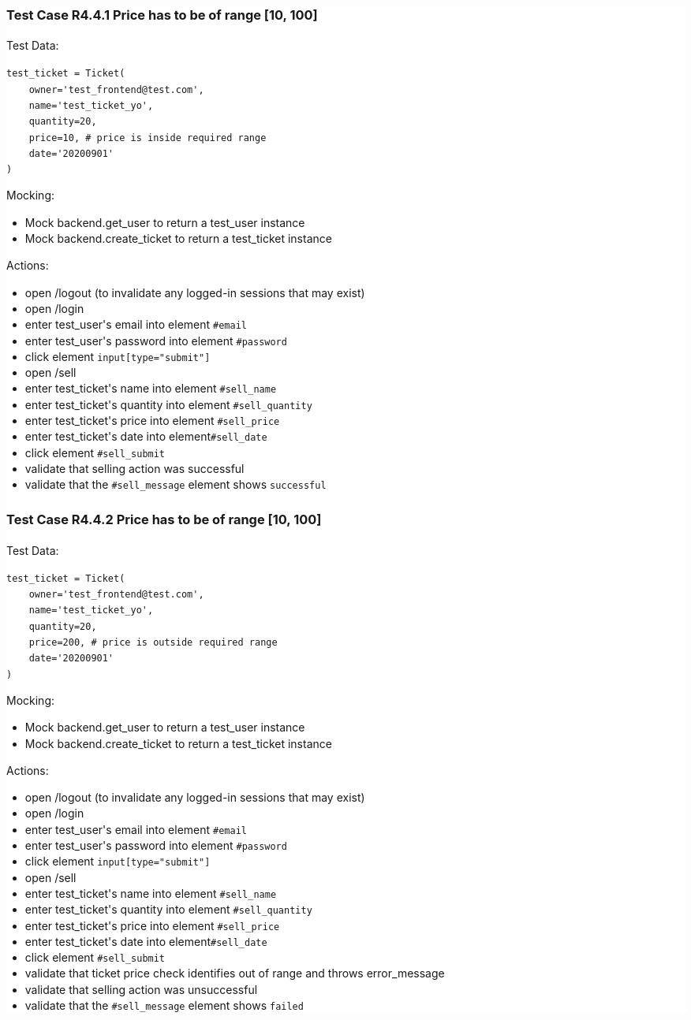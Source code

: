### Test Case R4.4.1 Price has to be of range [10, 100]
Test Data:
```
test_ticket = Ticket(
    owner='test_frontend@test.com',
    name='test_ticket_yo',
    quantity=20, 
    price=10, # price is inside required range
    date='20200901'
)
```
Mocking:
-   Mock backend.get_user to return a test_user instance
-   Mock backend.create_ticket to return a test_ticket instance

Actions:
-   open /logout (to invalidate any logged-in sessions that may exist)
-   open /login
-   enter test_user's email into element  `#email`
-   enter test_user's password into element  `#password`
-   click element  `input[type="submit"]`
-   open /sell
-   enter test_ticket's name into element  `#sell_name`
-   enter test_ticket's quantity into element  `#sell_quantity`
-  enter test_ticket's price into element  `#sell_price`
- enter test_ticket's date into element`#sell_date`
-   click element  `#sell_submit`
-  validate that selling action was successful
-  validate that the  `#sell_message`  element shows  `successful`

### Test Case R4.4.2 Price has to be of range [10, 100]
Test Data:
```
test_ticket = Ticket(
    owner='test_frontend@test.com',
    name='test_ticket_yo',
    quantity=20, 
    price=200, # price is outside required range
    date='20200901'
)
```
Mocking:
-   Mock backend.get_user to return a test_user instance
-   Mock backend.create_ticket to return a test_ticket instance

Actions:
-   open /logout (to invalidate any logged-in sessions that may exist)
-   open /login
-   enter test_user's email into element  `#email`
-   enter test_user's password into element  `#password`
-   click element  `input[type="submit"]`
-   open /sell
-   enter test_ticket's name into element  `#sell_name`
-   enter test_ticket's quantity into element  `#sell_quantity`
-  enter test_ticket's price into element  `#sell_price`
- enter test_ticket's date into element`#sell_date`
-   click element  `#sell_submit`
-  validate that ticket price check identifies out of range and throws error_message
-  validate that selling action was unsuccessful
-  validate that the  `#sell_message`  element shows  `failed`
